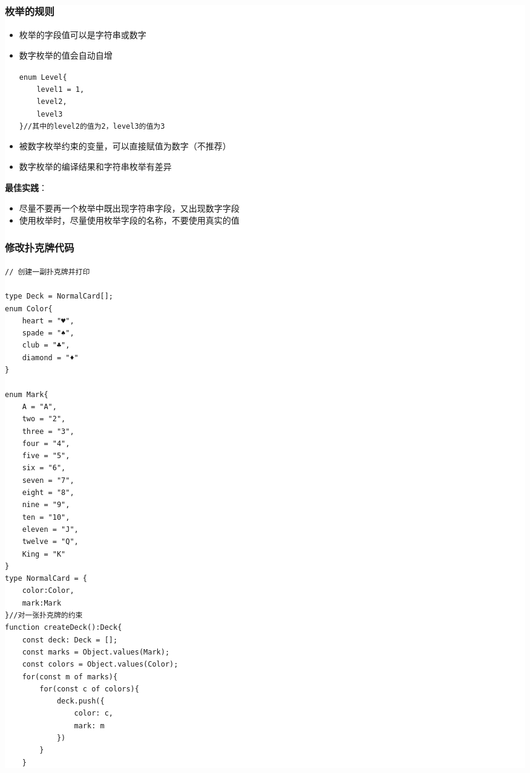 ### 枚举的规则

- 枚举的字段值可以是字符串或数字

- 数字枚举的值会自动自增

  ```tsx
  enum Level{
      level1 = 1,
      level2,
      level3
  }//其中的level2的值为2，level3的值为3
  ```

- 被数字枚举约束的变量，可以直接赋值为数字（不推荐）

- 数字枚举的编译结果和字符串枚举有差异

**最佳实践**：

- 尽量不要再一个枚举中既出现字符串字段，又出现数字字段
- 使用枚举时，尽量使用枚举字段的名称，不要使用真实的值

### 修改扑克牌代码

```tsx
// 创建一副扑克牌并打印

type Deck = NormalCard[];
enum Color{
    heart = "♥",
    spade = "♠",
    club = "♣",
    diamond = "♦"
}

enum Mark{
    A = "A",
    two = "2",
    three = "3",
    four = "4",
    five = "5",
    six = "6",
    seven = "7",
    eight = "8",
    nine = "9",
    ten = "10",
    eleven = "J",
    twelve = "Q",
    King = "K"
}
type NormalCard = {
    color:Color,
    mark:Mark
}//对一张扑克牌的约束
function createDeck():Deck{
    const deck: Deck = [];
    const marks = Object.values(Mark);
    const colors = Object.values(Color);
    for(const m of marks){
        for(const c of colors){
            deck.push({
                color: c,
                mark: m
            })
        }        
    }
```